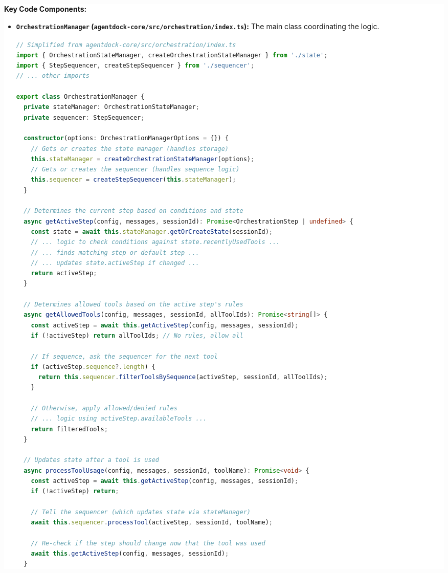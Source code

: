 **Key Code Components:**

*   **`OrchestrationManager` (`agentdock-core/src/orchestration/index.ts`):** The main class coordinating the logic.

    ```typescript
    // Simplified from agentdock-core/src/orchestration/index.ts
    import { OrchestrationStateManager, createOrchestrationStateManager } from './state';
    import { StepSequencer, createStepSequencer } from './sequencer';
    // ... other imports

    export class OrchestrationManager {
      private stateManager: OrchestrationStateManager;
      private sequencer: StepSequencer;

      constructor(options: OrchestrationManagerOptions = {}) {
        // Gets or creates the state manager (handles storage)
        this.stateManager = createOrchestrationStateManager(options); 
        // Gets or creates the sequencer (handles sequence logic)
        this.sequencer = createStepSequencer(this.stateManager);
      }

      // Determines the current step based on conditions and state
      async getActiveStep(config, messages, sessionId): Promise<OrchestrationStep | undefined> {
        const state = await this.stateManager.getOrCreateState(sessionId);
        // ... logic to check conditions against state.recentlyUsedTools ...
        // ... finds matching step or default step ...
        // ... updates state.activeStep if changed ...
        return activeStep;
      }

      // Determines allowed tools based on the active step's rules
      async getAllowedTools(config, messages, sessionId, allToolIds): Promise<string[]> {
        const activeStep = await this.getActiveStep(config, messages, sessionId);
        if (!activeStep) return allToolIds; // No rules, allow all

        // If sequence, ask the sequencer for the next tool
        if (activeStep.sequence?.length) {
          return this.sequencer.filterToolsBySequence(activeStep, sessionId, allToolIds);
        }
        
        // Otherwise, apply allowed/denied rules
        // ... logic using activeStep.availableTools ...
        return filteredTools;
      }

      // Updates state after a tool is used
      async processToolUsage(config, messages, sessionId, toolName): Promise<void> {
        const activeStep = await this.getActiveStep(config, messages, sessionId);
        if (!activeStep) return;
        
        // Tell the sequencer (which updates state via stateManager)
        await this.sequencer.processTool(activeStep, sessionId, toolName); 
        
        // Re-check if the step should change now that the tool was used
        await this.getActiveStep(config, messages, sessionId); 
      }
